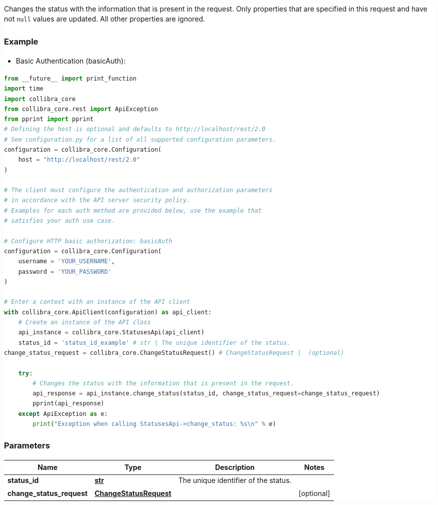 Changes the status with the information that is present in the request. Only properties that are specified in this request and have not <code>null</code> values are updated. All other properties are ignored.

### Example

* Basic Authentication (basicAuth):
```python
from __future__ import print_function
import time
import collibra_core
from collibra_core.rest import ApiException
from pprint import pprint
# Defining the host is optional and defaults to http://localhost/rest/2.0
# See configuration.py for a list of all supported configuration parameters.
configuration = collibra_core.Configuration(
    host = "http://localhost/rest/2.0"
)

# The client must configure the authentication and authorization parameters
# in accordance with the API server security policy.
# Examples for each auth method are provided below, use the example that
# satisfies your auth use case.

# Configure HTTP basic authorization: basicAuth
configuration = collibra_core.Configuration(
    username = 'YOUR_USERNAME',
    password = 'YOUR_PASSWORD'
)

# Enter a context with an instance of the API client
with collibra_core.ApiClient(configuration) as api_client:
    # Create an instance of the API class
    api_instance = collibra_core.StatusesApi(api_client)
    status_id = 'status_id_example' # str | The unique identifier of the status.
change_status_request = collibra_core.ChangeStatusRequest() # ChangeStatusRequest |  (optional)

    try:
        # Changes the status with the information that is present in the request.
        api_response = api_instance.change_status(status_id, change_status_request=change_status_request)
        pprint(api_response)
    except ApiException as e:
        print("Exception when calling StatusesApi->change_status: %s\n" % e)
```

### Parameters

Name | Type | Description  | Notes
------------- | ------------- | ------------- | -------------
 **status_id** | [**str**](.md)| The unique identifier of the status. | 
 **change_status_request** | [**ChangeStatusRequest**](ChangeStatusRequest.md)|  | [optional] 
